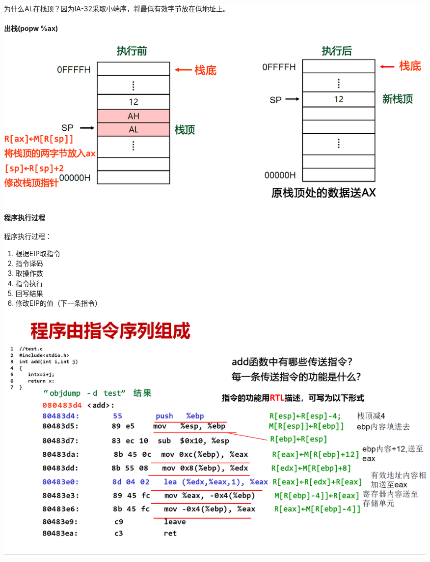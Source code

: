 为什么AL在栈顶？因为IA-32采取小端序，将最低有效字节放在低地址上。

#### 出栈(popw %ax)

​![image](assets/image-20240603120257-65y2cp9.png)​

#### 程序执行过程

程序执行过程：

1. 根据EIP取指令
2. 指令译码
3. 取操作数
4. 指令执行
5. 回写结果
6. 修改EIP的值（下一条指令）

​![image](assets/image-20240603123401-74k6u39.png)​

